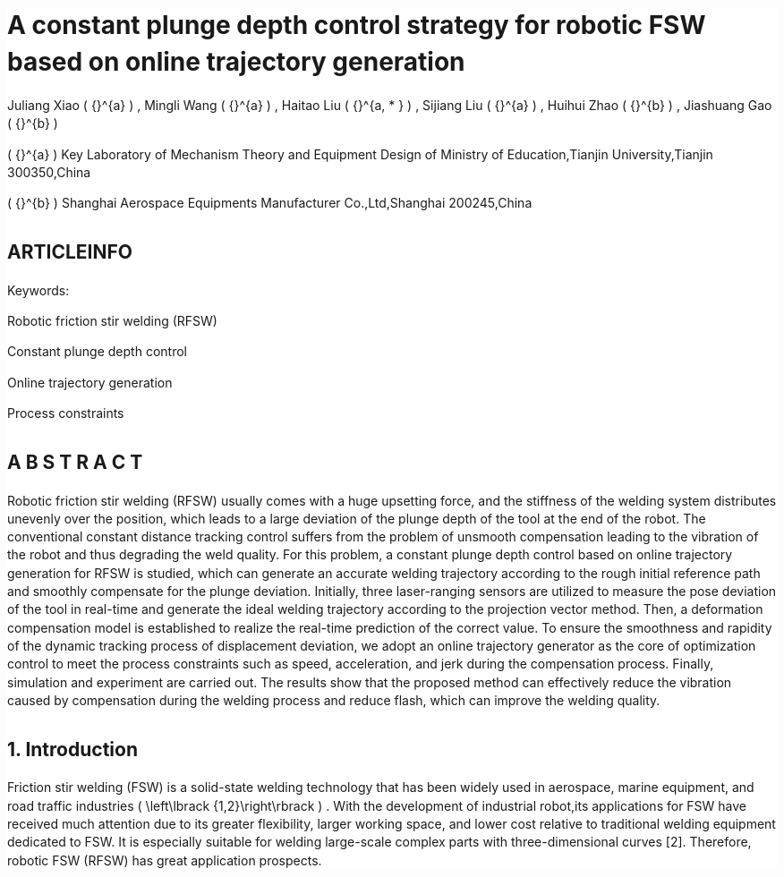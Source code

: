 



# A constant plunge depth control strategy for robotic FSW based on online trajectory generation

Juliang Xiao \( {}^{a} \) , Mingli Wang \( {}^{a} \) , Haitao Liu \( {}^{a, * } \) , Sijiang Liu \( {}^{a} \) , Huihui Zhao \( {}^{b} \) , Jiashuang Gao \( {}^{b} \)

\( {}^{a} \) Key Laboratory of Mechanism Theory and Equipment Design of Ministry of Education,Tianjin University,Tianjin 300350,China

\( {}^{b} \) Shanghai Aerospace Equipments Manufacturer Co.,Ltd,Shanghai 200245,China

## ARTICLEINFO

Keywords:

Robotic friction stir welding (RFSW)

Constant plunge depth control

Online trajectory generation

Process constraints

## A B S T R A C T

Robotic friction stir welding (RFSW) usually comes with a huge upsetting force, and the stiffness of the welding system distributes unevenly over the position, which leads to a large deviation of the plunge depth of the tool at the end of the robot. The conventional constant distance tracking control suffers from the problem of unsmooth compensation leading to the vibration of the robot and thus degrading the weld quality. For this problem, a constant plunge depth control based on online trajectory generation for RFSW is studied, which can generate an accurate welding trajectory according to the rough initial reference path and smoothly compensate for the plunge deviation. Initially, three laser-ranging sensors are utilized to measure the pose deviation of the tool in real-time and generate the ideal welding trajectory according to the projection vector method. Then, a deformation compensation model is established to realize the real-time prediction of the correct value. To ensure the smoothness and rapidity of the dynamic tracking process of displacement deviation, we adopt an online trajectory generator as the core of optimization control to meet the process constraints such as speed, acceleration, and jerk during the compensation process. Finally, simulation and experiment are carried out. The results show that the proposed method can effectively reduce the vibration caused by compensation during the welding process and reduce flash, which can improve the welding quality.

## 1. Introduction

Friction stir welding (FSW) is a solid-state welding technology that has been widely used in aerospace, marine equipment, and road traffic industries \( \left\lbrack  {1,2}\right\rbrack \) . With the development of industrial robot,its applications for FSW have received much attention due to its greater flexibility, larger working space, and lower cost relative to traditional welding equipment dedicated to FSW. It is especially suitable for welding large-scale complex parts with three-dimensional curves [2]. Therefore, robotic FSW (RFSW) has great application prospects.
